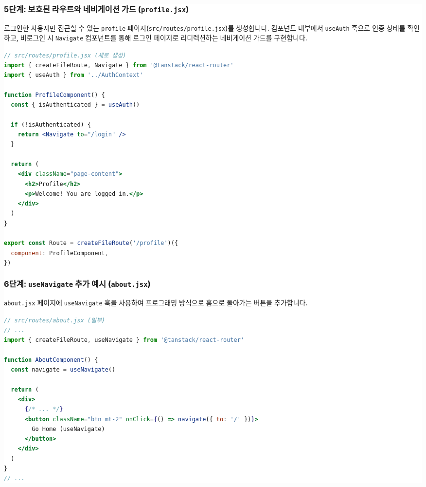 ### 5단계: 보호된 라우트와 네비게이션 가드 (`profile.jsx`)

로그인한 사용자만 접근할 수 있는 `profile` 페이지(`src/routes/profile.jsx`)를 생성합니다. 컴포넌트 내부에서 `useAuth` 훅으로 인증 상태를 확인하고, 비로그인 시 `Navigate` 컴포넌트를 통해 로그인 페이지로 리디렉션하는 네비게이션 가드를 구현합니다.

```jsx
// src/routes/profile.jsx (새로 생성)
import { createFileRoute, Navigate } from '@tanstack/react-router'
import { useAuth } from '../AuthContext'

function ProfileComponent() {
  const { isAuthenticated } = useAuth()

  if (!isAuthenticated) {
    return <Navigate to="/login" />
  }

  return (
    <div className="page-content">
      <h2>Profile</h2>
      <p>Welcome! You are logged in.</p>
    </div>
  )
}

export const Route = createFileRoute('/profile')({
  component: ProfileComponent,
})
```

### 6단계: `useNavigate` 추가 예시 (`about.jsx`)

`about.jsx` 페이지에 `useNavigate` 훅을 사용하여 프로그래밍 방식으로 홈으로 돌아가는 버튼을 추가합니다.

```jsx
// src/routes/about.jsx (일부)
// ...
import { createFileRoute, useNavigate } from '@tanstack/react-router'

function AboutComponent() {
  const navigate = useNavigate()

  return (
    <div>
      {/* ... */}
      <button className="btn mt-2" onClick={() => navigate({ to: '/' })}>
        Go Home (useNavigate)
      </button>
    </div>
  )
}
// ...
```
